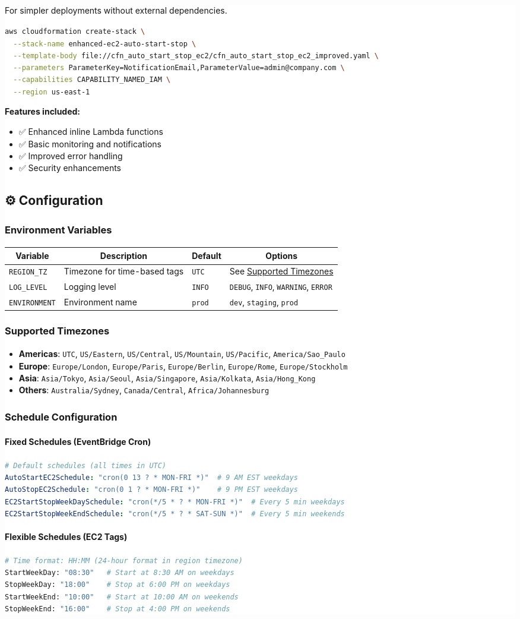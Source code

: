 For simpler deployments without external dependencies.

```bash
aws cloudformation create-stack \
  --stack-name enhanced-ec2-auto-start-stop \
  --template-body file://cfn_auto_start_stop_ec2/cfn_auto_start_stop_ec2_improved.yaml \
  --parameters ParameterKey=NotificationEmail,ParameterValue=admin@company.com \
  --capabilities CAPABILITY_NAMED_IAM \
  --region us-east-1
```

**Features included:**
- ✅ Enhanced inline Lambda functions
- ✅ Basic monitoring and notifications
- ✅ Improved error handling
- ✅ Security enhancements

## ⚙️ Configuration

### Environment Variables

| Variable | Description | Default | Options |
|----------|-------------|---------|---------|
| `REGION_TZ` | Timezone for time-based tags | `UTC` | See [Supported Timezones](#supported-timezones) |
| `LOG_LEVEL` | Logging level | `INFO` | `DEBUG`, `INFO`, `WARNING`, `ERROR` |
| `ENVIRONMENT` | Environment name | `prod` | `dev`, `staging`, `prod` |

### Supported Timezones

- **Americas**: `UTC`, `US/Eastern`, `US/Central`, `US/Mountain`, `US/Pacific`, `America/Sao_Paulo`
- **Europe**: `Europe/London`, `Europe/Paris`, `Europe/Berlin`, `Europe/Rome`, `Europe/Stockholm`
- **Asia**: `Asia/Tokyo`, `Asia/Seoul`, `Asia/Singapore`, `Asia/Kolkata`, `Asia/Hong_Kong`
- **Others**: `Australia/Sydney`, `Canada/Central`, `Africa/Johannesburg`

### Schedule Configuration

#### Fixed Schedules (EventBridge Cron)

```yaml
# Default schedules (all times in UTC)
AutoStartEC2Schedule: "cron(0 13 ? * MON-FRI *)"  # 9 AM EST weekdays
AutoStopEC2Schedule: "cron(0 1 ? * MON-FRI *)"    # 9 PM EST weekdays
EC2StartStopWeekDaySchedule: "cron(*/5 * ? * MON-FRI *)"  # Every 5 min weekdays
EC2StartStopWeekEndSchedule: "cron(*/5 * ? * SAT-SUN *)"  # Every 5 min weekends
```

#### Flexible Schedules (EC2 Tags)

```bash
# Time format: HH:MM (24-hour format in region timezone)
StartWeekDay: "08:30"   # Start at 8:30 AM on weekdays
StopWeekDay: "18:00"    # Stop at 6:00 PM on weekdays
StartWeekEnd: "10:00"   # Start at 10:00 AM on weekends
StopWeekEnd: "16:00"    # Stop at 4:00 PM on weekends
```
